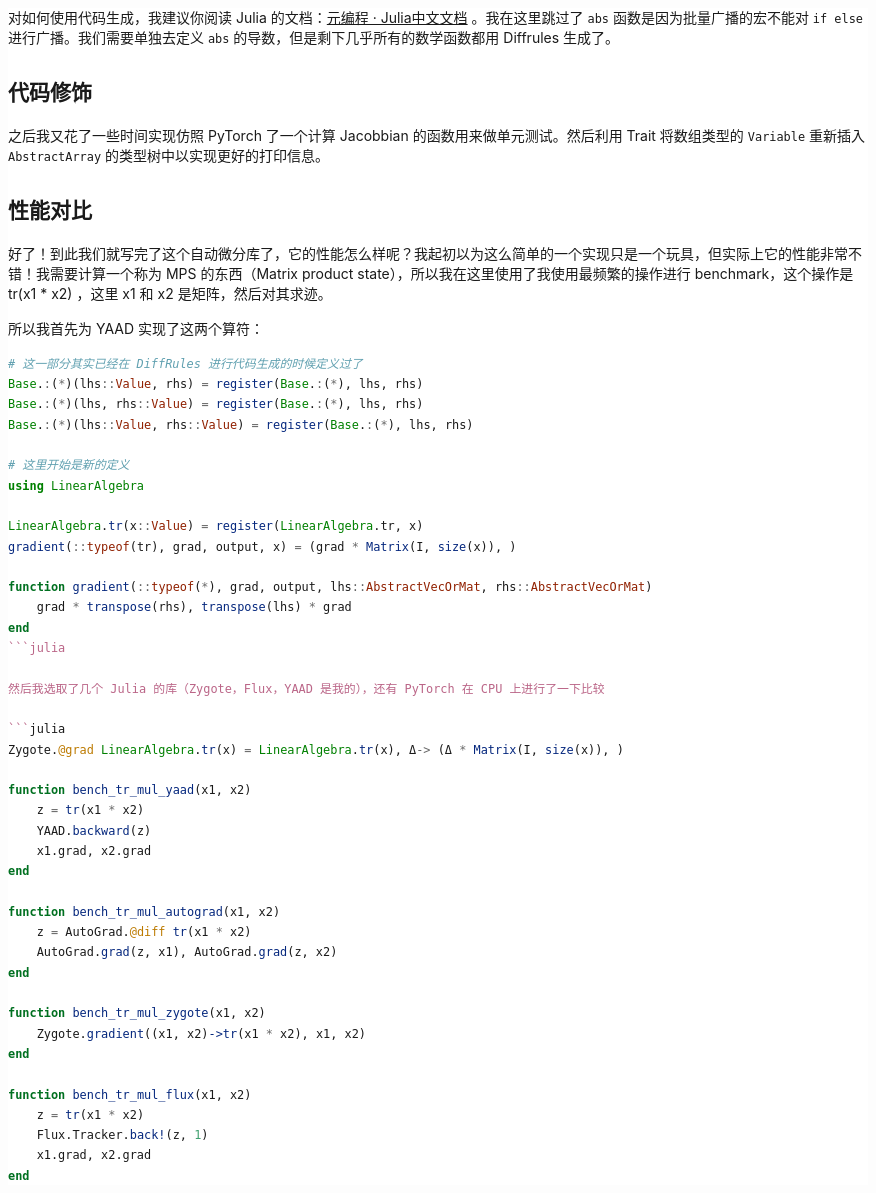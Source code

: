 对如何使用代码生成，我建议你阅读 Julia 的文档：[元编程 · Julia中文文档](http://docs.juliacn.com/latest/manual/metaprogramming/) 。我在这里跳过了 `abs` 函数是因为批量广播的宏不能对 `if else` 进行广播。我们需要单独去定义 `abs` 的导数，但是剩下几乎所有的数学函数都用 Diffrules 生成了。


## 代码修饰
之后我又花了一些时间实现仿照 PyTorch 了一个计算 Jacobbian 的函数用来做单元测试。然后利用 Trait 将数组类型的 `Variable` 重新插入 `AbstractArray` 的类型树中以实现更好的打印信息。

## 性能对比
好了！到此我们就写完了这个自动微分库了，它的性能怎么样呢？我起初以为这么简单的一个实现只是一个玩具，但实际上它的性能非常不错！我需要计算一个称为 MPS 的东西（Matrix product state），所以我在这里使用了我使用最频繁的操作进行 benchmark，这个操作是 tr(x1 * x2) ，这里 x1 和 x2 是矩阵，然后对其求迹。

所以我首先为 YAAD 实现了这两个算符：

```julia
# 这一部分其实已经在 DiffRules 进行代码生成的时候定义过了
Base.:(*)(lhs::Value, rhs) = register(Base.:(*), lhs, rhs)
Base.:(*)(lhs, rhs::Value) = register(Base.:(*), lhs, rhs)
Base.:(*)(lhs::Value, rhs::Value) = register(Base.:(*), lhs, rhs)

# 这里开始是新的定义
using LinearAlgebra

LinearAlgebra.tr(x::Value) = register(LinearAlgebra.tr, x)
gradient(::typeof(tr), grad, output, x) = (grad * Matrix(I, size(x)), )

function gradient(::typeof(*), grad, output, lhs::AbstractVecOrMat, rhs::AbstractVecOrMat)
    grad * transpose(rhs), transpose(lhs) * grad
end
```julia

然后我选取了几个 Julia 的库（Zygote，Flux，YAAD 是我的），还有 PyTorch 在 CPU 上进行了一下比较

```julia
Zygote.@grad LinearAlgebra.tr(x) = LinearAlgebra.tr(x), Δ-> (Δ * Matrix(I, size(x)), )

function bench_tr_mul_yaad(x1, x2)
    z = tr(x1 * x2)
    YAAD.backward(z)
    x1.grad, x2.grad
end

function bench_tr_mul_autograd(x1, x2)
    z = AutoGrad.@diff tr(x1 * x2)
    AutoGrad.grad(z, x1), AutoGrad.grad(z, x2)
end

function bench_tr_mul_zygote(x1, x2)
    Zygote.gradient((x1, x2)->tr(x1 * x2), x1, x2)
end

function bench_tr_mul_flux(x1, x2)
    z = tr(x1 * x2)
    Flux.Tracker.back!(z, 1)
    x1.grad, x2.grad
end
```
